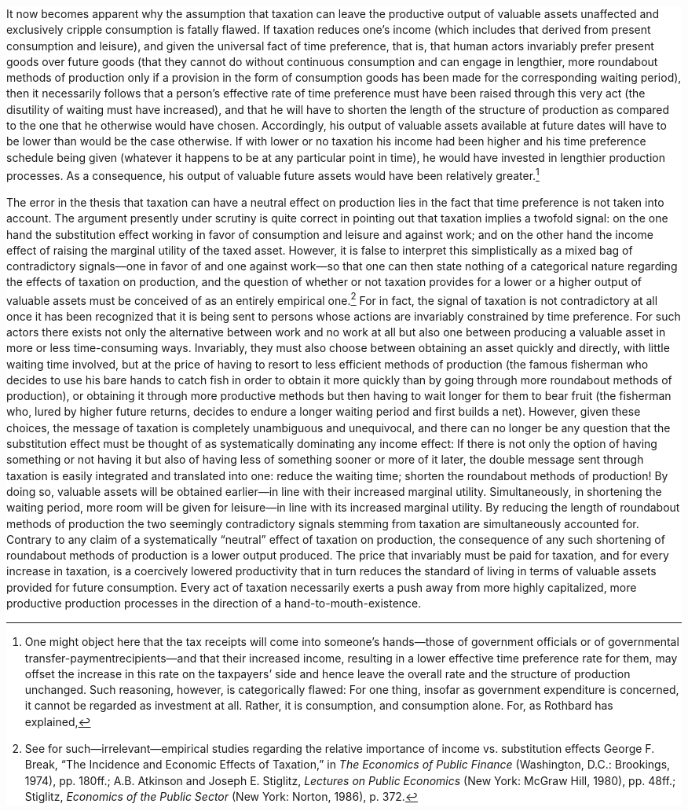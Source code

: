 It now becomes apparent why the assumption that taxation can leave the productive output of valuable assets unaffected and exclusively cripple consumption is fatally flawed. If taxation reduces one’s income (which includes that derived from present consumption and leisure), and given the universal fact of time preference, that is, that human actors invariably prefer present goods over future goods (that they cannot do without continuous consumption and can engage in lengthier, more roundabout methods of production only if a provision in the form of consumption goods has been made for the corresponding waiting period), then it necessarily follows that a person’s effective rate of time preference must have been raised through this very act (the disutility of waiting must have increased), and that he will have to shorten the length of the structure of production as compared to the one that he otherwise would have chosen. Accordingly, his output of valuable assets available at future dates will have to be lower than would be the case otherwise. If with lower or no taxation his income had been higher and his time preference schedule being given (whatever it happens to be at any particular point in time), he would have invested in lengthier production processes. As a consequence, his output of valuable future assets would have been relatively greater.[^7]

The error in the thesis that taxation can have a neutral effect on production lies in the fact that time preference is not taken into account. The argument presently under scrutiny is quite correct in pointing out that taxation implies a twofold signal: on the one hand the substitution effect working in favor of consumption and leisure and against work; and on the other hand the income effect of raising the marginal utility of the taxed asset. However, it is false to interpret this simplistically as a mixed bag of contradictory signals—one in favor of and one against work—so that one can then state nothing of a categorical nature regarding the effects of taxation on production, and the question of whether or not taxation provides for a lower or a higher output of valuable assets must be conceived of as an entirely empirical one.[^8] For in fact, the signal of taxation is not contradictory at all once it has been recognized that it is being sent to persons whose actions are invariably constrained by time preference. For such actors there exists not only the alternative between work and no work at all but also one between producing a valuable asset in more or less time-consuming ways. Invariably, they must also choose between obtaining an asset quickly and directly, with little waiting time involved, but at the price of having to resort to less efficient methods of production (the famous fisherman who decides to use his bare hands to catch fish in order to obtain it more quickly than by going through more roundabout methods of production), or obtaining it through more productive methods but then having to wait longer for them to bear fruit (the fisherman who, lured by higher future returns, decides to endure a longer waiting period and first builds a net). However, given these choices, the message of taxation is completely unambiguous and unequivocal, and there can no longer be any question that the substitution effect must be thought of as systematically dominating any income effect: If there is not only the option of having something or not having it but also of having less of something sooner or more of it later, the double message sent through taxation is easily integrated and translated into one: reduce the waiting time; shorten the roundabout methods of production! By doing so, valuable assets will be obtained earlier—in line with their increased marginal utility. Simultaneously, in shortening the waiting period, more room will be given for leisure—in line with its increased marginal utility. By reducing the length of roundabout methods of production the two seemingly contradictory signals stemming from taxation are simultaneously accounted for. Contrary to any claim of a systematically “neutral” effect of taxation on production, the consequence of any such shortening of roundabout methods of production is a lower output produced. The price that invariably must be paid for taxation, and for every increase in taxation, is a coercively lowered productivity that in turn reduces the standard of living in terms of valuable assets provided for future consumption. Every act of taxation necessarily exerts a push away from more highly capitalized, more productive production processes in the direction of a hand-to-mouth-existence.

[^1]: Exclusively descriptive analyses of taxation are given, for instance, by Paul Samuelson, *Economics*, 10th ed. (New York: McGraw Hill, 1976), chap. 9; Roger L. Miller, *Economics Today*, 6th ed. (New York: Harper and Row, 1988), chap. 6.

[^2]: Jean Baptiste Say, *A Treatise on Political Economy* (New York: Augustus M. Kelley, 1964), pp. 446–47.

[^3]: Ibid., p. 446; on Say’s economic analysis of taxation see also Murray N. Rothbard, “The Myth of Neutral Taxation,” *Cato Journal* (Fall, 1981), esp. pp. 551–54.

[^4]: See on this also Murray N. Rothbard, *Man, Economy, and State* (Los Angeles: Nash, 1970), chap. 12.8; idem, *Power and Market* (Kansas City: Sheed Andrews and McMeel, 1977), chap. 4, 1–3.

[^5]: See Say, A Treatise on Political Economy, p. 448.


[^6]: See on this point also Rothbard, *Power and Market*, pp. 95f.
[^7]: One might object here that the tax receipts will come into someone’s hands—those of government officials or of governmental transfer-paymentrecipients—and that their increased income, resulting in a lower effective time preference rate for them, may offset the increase in this rate on the taxpayers’ side and hence leave the overall rate and the structure of production unchanged. Such reasoning, however, is categorically flawed: For one thing, insofar as government expenditure is concerned, it cannot be regarded as investment at all. Rather, it is consumption, and consumption alone. For, as Rothbard has explained,
[^8]: See for such—irrelevant—empirical studies regarding the relative importance of income vs. substitution effects George F. Break, “The Incidence and Economic Effects of Taxation,” in *The Economics of Public Finance* (Washington, D.C.: Brookings, 1974), pp. 180ff.; A.B. Atkinson and Joseph E. Stiglitz, *Lectures on Public Economics* (New York: McGraw Hill, 1980), pp. 48ff.; Stiglitz, *Economics of the Public Sector* (New York: Norton, 1986), p. 372.